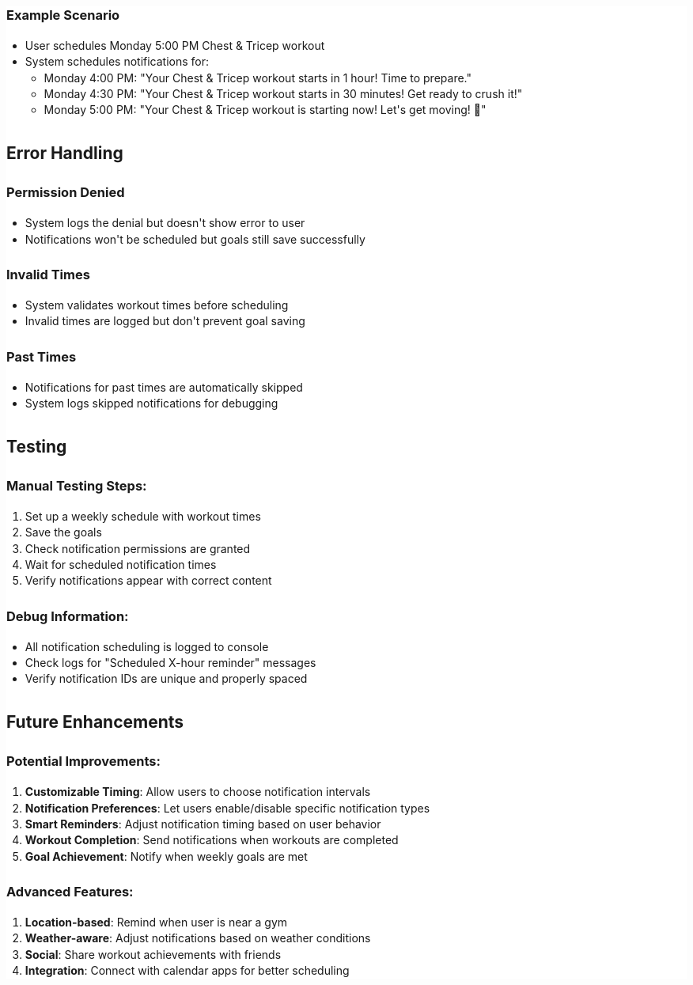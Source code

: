 ### Example Scenario
- User schedules Monday 5:00 PM Chest & Tricep workout
- System schedules notifications for:
  - Monday 4:00 PM: "Your Chest & Tricep workout starts in 1 hour! Time to prepare."
  - Monday 4:30 PM: "Your Chest & Tricep workout starts in 30 minutes! Get ready to crush it!"
  - Monday 5:00 PM: "Your Chest & Tricep workout is starting now! Let's get moving! 💪"

## Error Handling

### Permission Denied
- System logs the denial but doesn't show error to user
- Notifications won't be scheduled but goals still save successfully

### Invalid Times
- System validates workout times before scheduling
- Invalid times are logged but don't prevent goal saving

### Past Times
- Notifications for past times are automatically skipped
- System logs skipped notifications for debugging

## Testing

### Manual Testing Steps:
1. Set up a weekly schedule with workout times
2. Save the goals
3. Check notification permissions are granted
4. Wait for scheduled notification times
5. Verify notifications appear with correct content

### Debug Information:
- All notification scheduling is logged to console
- Check logs for "Scheduled X-hour reminder" messages
- Verify notification IDs are unique and properly spaced

## Future Enhancements

### Potential Improvements:
1. **Customizable Timing**: Allow users to choose notification intervals
2. **Notification Preferences**: Let users enable/disable specific notification types
3. **Smart Reminders**: Adjust notification timing based on user behavior
4. **Workout Completion**: Send notifications when workouts are completed
5. **Goal Achievement**: Notify when weekly goals are met

### Advanced Features:
1. **Location-based**: Remind when user is near a gym
2. **Weather-aware**: Adjust notifications based on weather conditions
3. **Social**: Share workout achievements with friends
4. **Integration**: Connect with calendar apps for better scheduling
